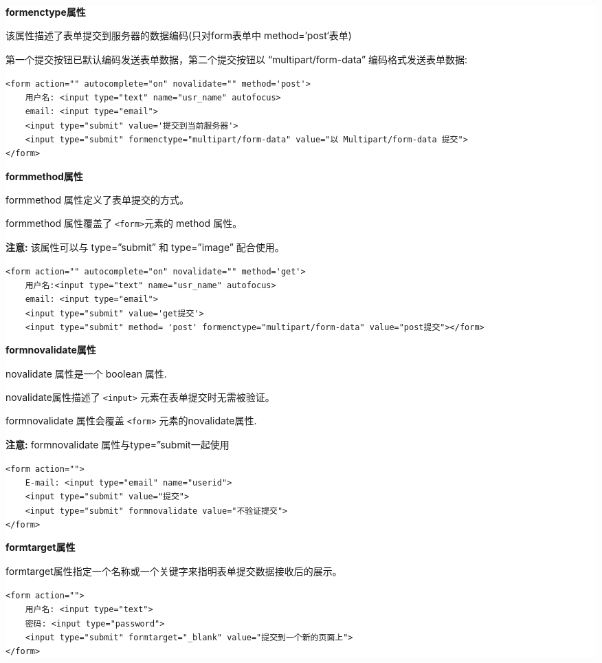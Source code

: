 **formenctype属性**

该属性描述了表单提交到服务器的数据编码(只对form表单中 method=’post‘表单)

第一个提交按钮已默认编码发送表单数据，第二个提交按钮以 “multipart/form-data” 编码格式发送表单数据:

```
<form action="" autocomplete="on" novalidate="" method='post'>   
    用户名: <input type="text" name="usr_name" autofocus>  
    email: <input type="email">    
    <input type="submit" value='提交到当前服务器'>    
    <input type="submit" formenctype="multipart/form-data" value="以 Multipart/form-data 提交">
</form>
```

**formmethod属性**

formmethod 属性定义了表单提交的方式。

formmethod 属性覆盖了 `<form>`元素的 method 属性。

**注意:** 该属性可以与 type=”submit” 和 type=”image” 配合使用。

```
<form action="" autocomplete="on" novalidate="" method='get'>
    用户名:<input type="text" name="usr_name" autofocus>   
    email: <input type="email">    
    <input type="submit" value='get提交'>    
    <input type="submit" method= 'post' formenctype="multipart/form-data" value="post提交"></form>
```

**formnovalidate属性**

novalidate 属性是一个 boolean 属性.

novalidate属性描述了 `<input>` 元素在表单提交时无需被验证。

formnovalidate 属性会覆盖 `<form>` 元素的novalidate属性.

**注意:** formnovalidate 属性与type=”submit一起使用

```
<form action="">   
    E-mail: <input type="email" name="userid">   
    <input type="submit" value="提交">   
    <input type="submit" formnovalidate value="不验证提交">
</form>
```

**formtarget属性**

formtarget属性指定一个名称或一个关键字来指明表单提交数据接收后的展示。

```
<form action=""> 
    用户名: <input type="text">    
    密码: <input type="password">  
    <input type="submit" formtarget="_blank" value="提交到一个新的页面上"> 
</form>
```

